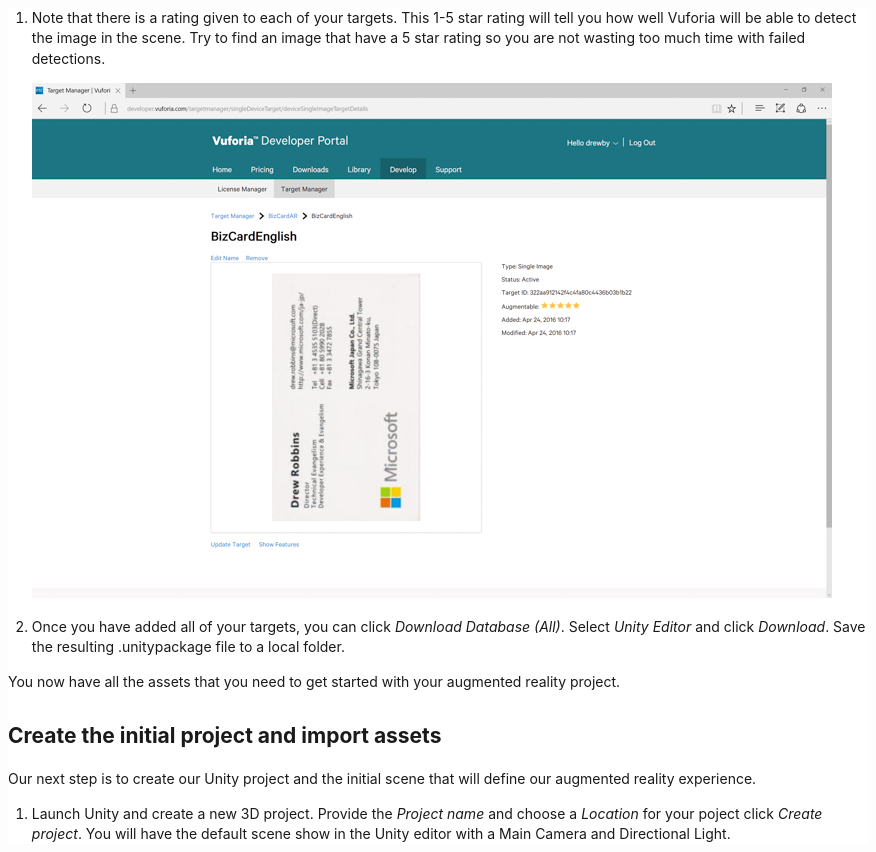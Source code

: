 1. Note that there is a rating given to each of your targets. This 1-5 star rating will tell you how well Vuforia will be able to detect the image in the scene. Try to find an image that have a 5 star rating so you are not wasting too much time with failed detections. 

    [![Target Example screenshot](images/thumb/VuforiaTargetExample-small.jpg)](images/VuforiaTargetExample-large.png)

1. Once you have added all of your targets, you can click *Download Database (All)*. Select *Unity Editor* and click *Download*. Save the resulting .unitypackage file to a local folder.

You now have all the assets that you need to get started with your augmented reality project.

## Create the initial project and import assets

Our next step is to create our Unity project and the initial scene that will define our augmented reality experience.

1. Launch Unity and create a new 3D project. Provide the *Project name* and choose a *Location* for your poject click *Create project*. You will have the default scene show in the Unity editor with a Main Camera and Directional Light.
